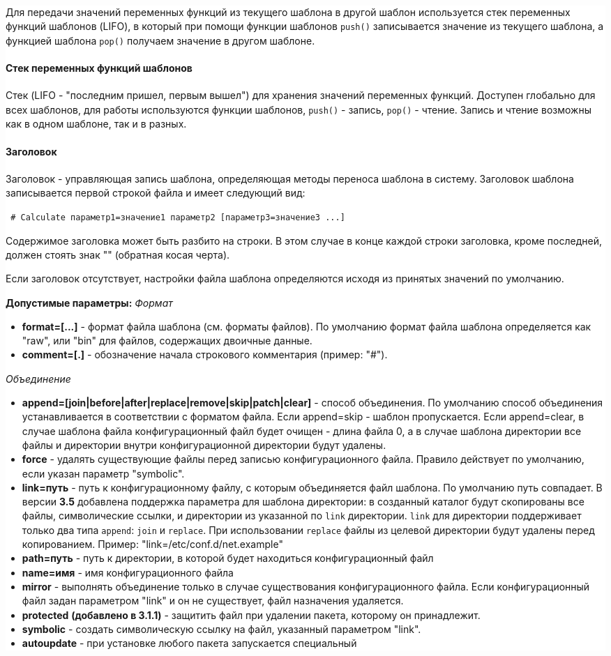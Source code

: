 Для передачи значений переменных функций из текущего шаблона в другой
шаблон используется стек переменных функций шаблонов (LIFO), в который
при помощи функции шаблонов `push()` записывается значение из текущего
шаблона, а функцией шаблона `pop()` получаем значение в другом шаблоне.

#### Стек переменных функций шаблонов

Стек (LIFO - "последним пришел, первым вышел") для хранения значений
переменных функций. Доступен глобально для всех шаблонов, для работы
используются функции шаблонов, `push()` - запись, `pop()` - чтение.
Запись и чтение возможны как в одном шаблоне, так и в разных.

#### Заголовок

Заголовок - управляющая запись шаблона, определяющая методы переноса
шаблона в систему. Заголовок шаблона записывается первой строкой файла и
имеет следующий вид:

   ` # Calculate параметр1=значение1 параметр2 [параметр3=значение3 ...]`

Содержимое заголовка может быть разбито на строки. В этом случае в конце
каждой строки заголовка, кроме последней, должен стоять знак ""
(обратная косая черта).

Если заголовок отсутствует, настройки файла шаблона определяются исходя
из принятых значений по умолчанию.

**Допустимые параметры:**
*Формат*

-   **format=[...]** - формат файла шаблона (см. форматы файлов). По
    умолчанию формат файла шаблона определяется как "raw", или "bin"
    для файлов, содержащих двоичные данные.
-   **comment=[.]** - обозначение начала строкового комментария
    (пример: "#").

*Объединение*

-   **append=[join|before|after|replace|remove|skip|patch|clear]** -
    способ объединения. По умолчанию способ объединения устанавливается
    в соответствии с форматом файла. Если append=skip - шаблон
    пропускается. Если append=clear, в случае шаблона файла
    конфигурационный файл будет очищен - длина файла 0, а в случае
    шаблона директории все файлы и директории внутри конфигурационной
    директории будут удалены.
-   **force** - удалять существующие файлы перед записью
    конфигурационного файла. Правило действует по умолчанию, если указан
    параметр "symbolic".
-   **link=путь** - путь к конфигурационному файлу, с которым
    объединяется файл шаблона. По умолчанию путь совпадает. В версии
    **3.5** добавлена поддержка параметра для шаблона директории: в
    созданный каталог будут скопированы все файлы, символические ссылки,
    и директории из указанной по `link` директории. `link` для
    директории поддерживает только два типа `append`: `join` и
    `replace`. При использовании `replace` файлы из целевой директории
    будут удалены перед копированием.
    Пример: "link=/etc/conf.d/net.example"
-   **path=путь** - путь к директории, в которой будет находиться
    конфигурационный файл
-   **name=имя** - имя конфигурационного файла
-   **mirror** - выполнять объединение только в случае существования
    конфигурационного файла. Если конфигурационный файл задан параметром
    "link" и он не существует, файл назначения удаляется.
-   **proteсted** **(добавлено в 3.1.1)** - защитить файл при удалении
    пакета, которому он принадлежит.
-   **symbolic** - создать символическую ссылку на файл, указанный
    параметром "link".
-   **autoupdate** - при установке любого пакета запускается специальный